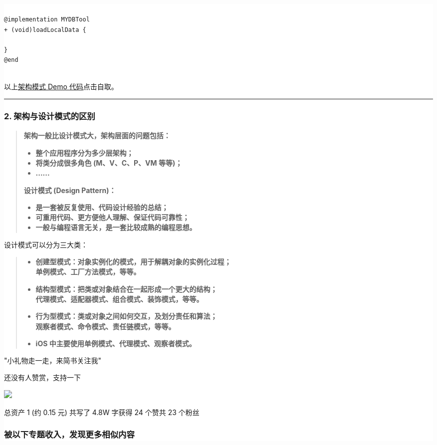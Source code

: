 ```

@implementation MYDBTool
+ (void)loadLocalData {

}
@end


```

以上[架构模式 Demo 代码](https://links.jianshu.com/go?to=https%3A%2F%2Fgithub.com%2FManXiaoYi%2FArchitecture.git)点击自取。

* * *

### 2\. 架构与设计模式的区别

> **架构一般比设计模式大，架构层面的问题包括：**
> 
> *   **整个应用程序分为多少层架构；**
> *   **将类分成很多角色 (M、V、C、P、VM 等等)；**
> *   **......**
> 
> **设计模式 (Design Pattern)：**
> 
> *   **是一套被反复使用、代码设计经验的总结；**
> *   **可重用代码、更方便他人理解、保证代码可靠性；**
> *   **一般与编程语言无关，是一套比较成熟的编程思想。**

设计模式可以分为三大类：

> *   **创建型模式：对象实例化的模式，用于解耦对象的实例化过程；**  
>     **单例模式、工厂方法模式，等等。**
>     
> *   **结构型模式：把类或对象结合在一起形成一个更大的结构；**  
>     **代理模式、适配器模式、组合模式、装饰模式，等等。**
>     
> *   **行为型模式：类或对象之间如何交互，及划分责任和算法；**  
>     **观察者模式、命令模式、责任链模式，等等。**
>     
> *   **iOS 中主要使用单例模式、代理模式、观察者模式。**
>     

"小礼物走一走，来简书关注我"

还没有人赞赏，支持一下

[![](https://upload.jianshu.io/users/upload_avatars/1319505/9754fac0eb59?imageMogr2/auto-orient/strip|imageView2/1/w/100/h/100/format/webp)](https://www.jianshu.com/u/40dce98b3416)

总资产 1 (约 0.15 元) 共写了 4.8W 字获得 24 个赞共 23 个粉丝

### 被以下专题收入，发现更多相似内容